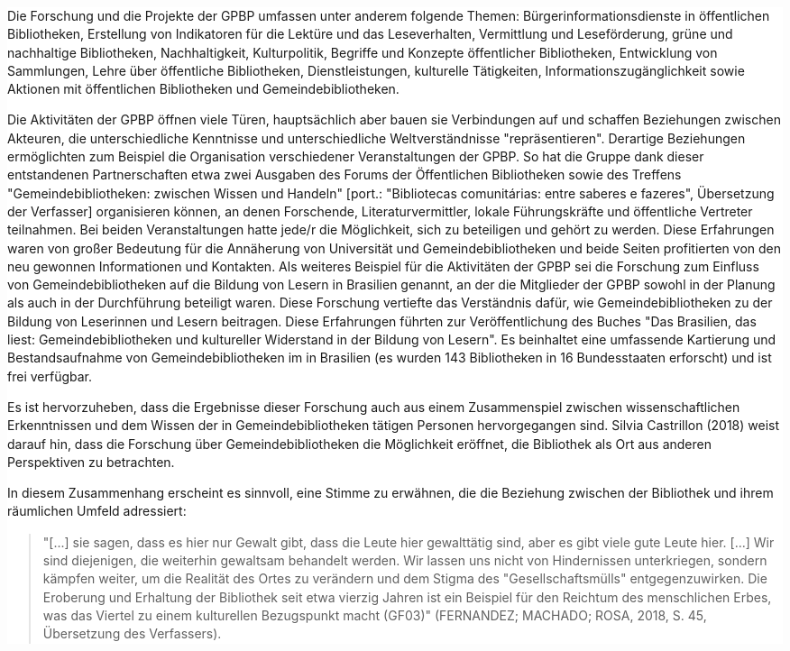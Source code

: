 Die Forschung und die Projekte der GPBP umfassen unter anderem folgende
Themen: Bürgerinformationsdienste in öffentlichen Bibliotheken,
Erstellung von Indikatoren für die Lektüre und das Leseverhalten,
Vermittlung und Leseförderung, grüne und nachhaltige Bibliotheken,
Nachhaltigkeit, Kulturpolitik, Begriffe und Konzepte öffentlicher
Bibliotheken, Entwicklung von Sammlungen, Lehre über öffentliche
Bibliotheken, Dienstleistungen, kulturelle Tätigkeiten,
Informationszugänglichkeit sowie Aktionen mit öffentlichen Bibliotheken
und Gemeindebibliotheken.

Die Aktivitäten der GPBP öffnen viele Türen, hauptsächlich aber bauen
sie Verbindungen auf und schaffen Beziehungen zwischen Akteuren, die
unterschiedliche Kenntnisse und unterschiedliche Weltverständnisse
"repräsentieren". Derartige Beziehungen ermöglichten zum Beispiel die
Organisation verschiedener Veranstaltungen der GPBP. So hat die Gruppe
dank dieser entstandenen Partnerschaften etwa zwei Ausgaben des Forums
der Öffentlichen Bibliotheken sowie des Treffens "Gemeindebibliotheken:
zwischen Wissen und Handeln" \[port.: "Bibliotecas comunitárias: entre
saberes e fazeres", Übersetzung der Verfasser\] organisieren können, an
denen Forschende, Literaturvermittler, lokale Führungskräfte und
öffentliche Vertreter teilnahmen. Bei beiden Veranstaltungen hatte
jede/r die Möglichkeit, sich zu beteiligen und gehört zu werden. Diese
Erfahrungen waren von großer Bedeutung für die Annäherung von
Universität und Gemeindebibliotheken und beide Seiten profitierten von
den neu gewonnen Informationen und Kontakten. Als weiteres Beispiel für
die Aktivitäten der GPBP sei die Forschung zum Einfluss von
Gemeindebibliotheken auf die Bildung von Lesern in Brasilien genannt, an
der die Mitglieder der GPBP sowohl in der Planung als auch in der
Durchführung beteiligt waren. Diese Forschung vertiefte das Verständnis
dafür, wie Gemeindebibliotheken zu der Bildung von Leserinnen und Lesern
beitragen. Diese Erfahrungen führten zur Veröffentlichung des Buches
"Das Brasilien, das liest: Gemeindebibliotheken und kultureller
Widerstand in der Bildung von Lesern". Es beinhaltet eine umfassende
Kartierung und Bestandsaufnahme von Gemeindebibliotheken im in Brasilien
(es wurden 143 Bibliotheken in 16 Bundesstaaten erforscht) und ist frei
verfügbar.

Es ist hervorzuheben, dass die Ergebnisse dieser Forschung auch aus
einem Zusammenspiel zwischen wissenschaftlichen Erkenntnissen und dem
Wissen der in Gemeindebibliotheken tätigen Personen hervorgegangen sind.
Silvia Castrillon (2018) weist darauf hin, dass die Forschung über
Gemeindebibliotheken die Möglichkeit eröffnet, die Bibliothek als Ort
aus anderen Perspektiven zu betrachten.

In diesem Zusammenhang erscheint es sinnvoll, eine Stimme zu erwähnen,
die die Beziehung zwischen der Bibliothek und ihrem räumlichen Umfeld
adressiert:

> "\[...\] sie sagen, dass es hier nur Gewalt gibt, dass die Leute hier gewalttätig sind, aber es gibt viele gute Leute hier. \[\...\] Wir sind diejenigen, die weiterhin gewaltsam behandelt werden. Wir lassen uns nicht von Hindernissen unterkriegen, sondern kämpfen weiter, um die Realität des Ortes zu verändern und dem Stigma des "Gesellschaftsmülls" entgegenzuwirken. Die Eroberung und Erhaltung der Bibliothek seit etwa vierzig Jahren ist ein Beispiel für den Reichtum des menschlichen Erbes, was das Viertel zu einem kulturellen Bezugspunkt macht (GF03)" (FERNANDEZ; MACHADO; ROSA, 2018, S. 45, Übersetzung des Verfassers).


[^1]: Online verfügbar unter: <http://culturadigital.br/gpbp>
[^2]: Die Bundesuniversität des Bundesstaates Rio de Janeiro (UNIRIO)
[^3]: Die in den vergangenen Jahrhunderten erlebten Transformationen
[^4]: Inaf ist eine Studie, die von zwei brasilianischen Institutionen
[^5]: Der Inaf stuft den Alphabetisierungsgrad in fünf Gruppen ein:
[^6]: Online verfügbar unter: <http://snbp.cultura.gov.br> (07.01.2020).
[^7]: Online verfügbar unter: <https://librarymap.ifla.org/map>
[^8]: Der Studiengang für Bibliothekswissenschaft an der "Hochschule für
[^9]: Das brasilianische Studium "auf Lehramt" \[port.: curso de
[^10]: Bei der *Extensão* handelt es sich um einen Bestandteil der
[^11]: Der Begriff der bibliothekarisch-informatorischen Praxis, der
[^12]:  Paulo Freie (1921--1997) war ein brasilianischer Pädagoge und